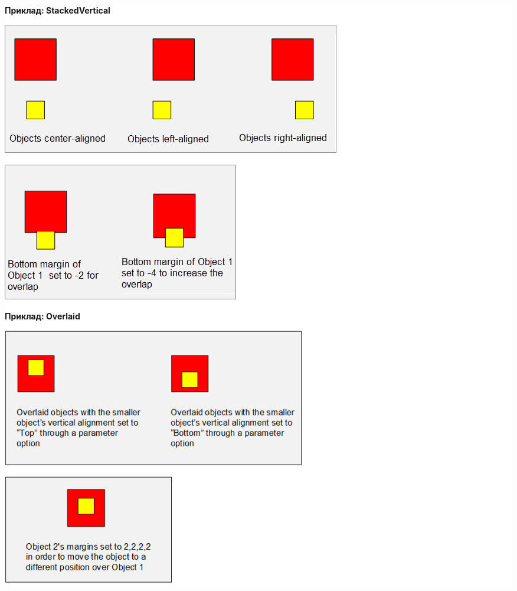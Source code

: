 **Приклад: StackedVertical**

![img](media/CG_StackedVertical.png)    

![img](media/CG_StackedVertical_Overlap.png)    

**Приклад: Overlaid**

![img](media/CG_Overlaid1_504x228.png)    

![img](media/CG_Overlaid2_284x180.png)    
